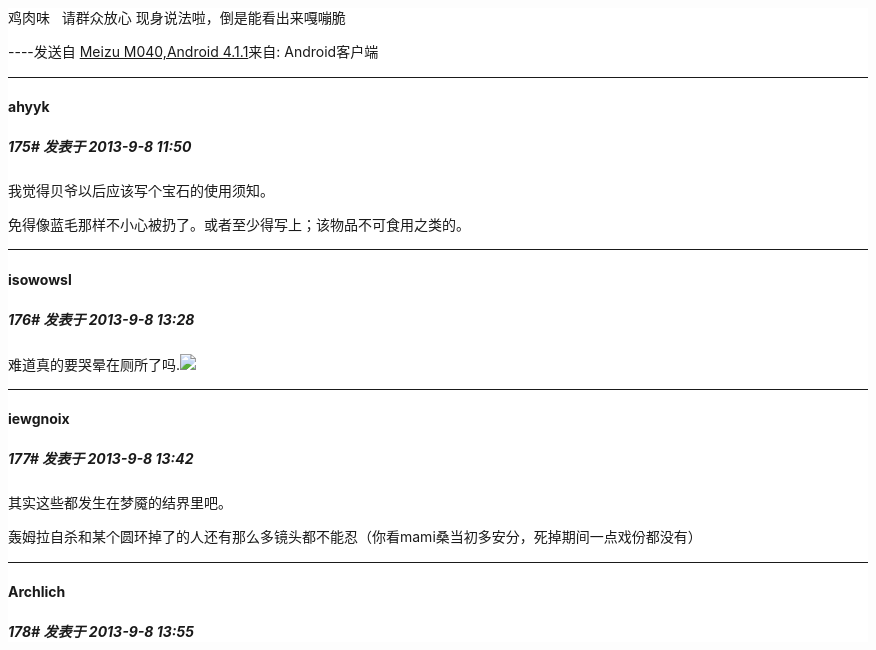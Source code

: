 鸡肉味   请群众放心</blockquote>
现身说法啦，倒是能看出来嘎嘣脆


----发送自 [Meizu M040,Android 4.1.1](http://stage1.5j4m.com)来自: Android客户端







*****

####  ahyyk  
##### 175#       发表于 2013-9-8 11:50




我觉得贝爷以后应该写个宝石的使用须知。

免得像蓝毛那样不小心被扔了。或者至少得写上；该物品不可食用之类的。







*****

####  isowowsl  
##### 176#       发表于 2013-9-8 13:28




难道真的要哭晕在厕所了吗.<img src="https://static.saraba1st.com/image/smiley/face/149.gif" referrerpolicy="no-referrer">







*****

####  iewgnoix  
##### 177#       发表于 2013-9-8 13:42




其实这些都发生在梦魇的结界里吧。


轰姆拉自杀和某个圆环掉了的人还有那么多镜头都不能忍（你看mami桑当初多安分，死掉期间一点戏份都没有）







*****

####  Archlich  
##### 178#       发表于 2013-9-8 13:55
